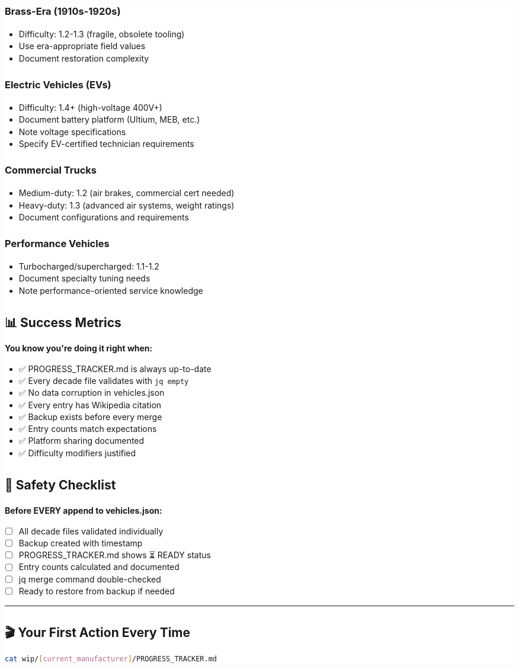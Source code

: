 ### Brass-Era (1910s-1920s)
- Difficulty: 1.2-1.3 (fragile, obsolete tooling)
- Use era-appropriate field values
- Document restoration complexity

### Electric Vehicles (EVs)
- Difficulty: 1.4+ (high-voltage 400V+)
- Document battery platform (Ultium, MEB, etc.)
- Note voltage specifications
- Specify EV-certified technician requirements

### Commercial Trucks
- Medium-duty: 1.2 (air brakes, commercial cert needed)
- Heavy-duty: 1.3 (advanced air systems, weight ratings)
- Document configurations and requirements

### Performance Vehicles
- Turbocharged/supercharged: 1.1-1.2
- Document specialty tuning needs
- Note performance-oriented service knowledge

## 📊 Success Metrics

**You know you're doing it right when:**
- ✅ PROGRESS_TRACKER.md is always up-to-date
- ✅ Every decade file validates with `jq empty`
- ✅ No data corruption in vehicles.json
- ✅ Every entry has Wikipedia citation
- ✅ Backup exists before every merge
- ✅ Entry counts match expectations
- ✅ Platform sharing documented
- ✅ Difficulty modifiers justified

## 🔐 Safety Checklist

**Before EVERY append to vehicles.json:**
- [ ] All decade files validated individually
- [ ] Backup created with timestamp
- [ ] PROGRESS_TRACKER.md shows ⏳ READY status
- [ ] Entry counts calculated and documented
- [ ] jq merge command double-checked
- [ ] Ready to restore from backup if needed

---

## 🎬 Your First Action Every Time

```bash
cat wip/[current_manufacturer]/PROGRESS_TRACKER.md
```
